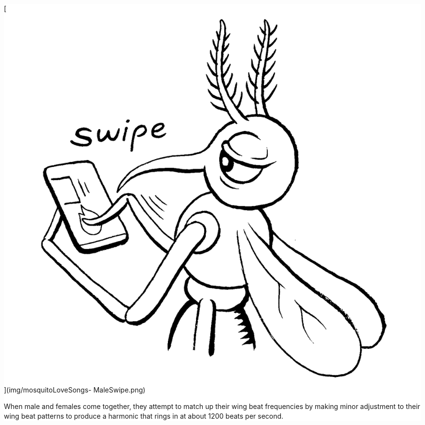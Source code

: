 [ ![](./img/mosquitoLoveSongs-MaleSwipe.png)](img/mosquitoLoveSongs-
MaleSwipe.png)

When male and females come together, they attempt to match up their wing beat
frequencies by making minor adjustment to their wing beat patterns to produce
a harmonic that rings in at about 1200 beats per second.
